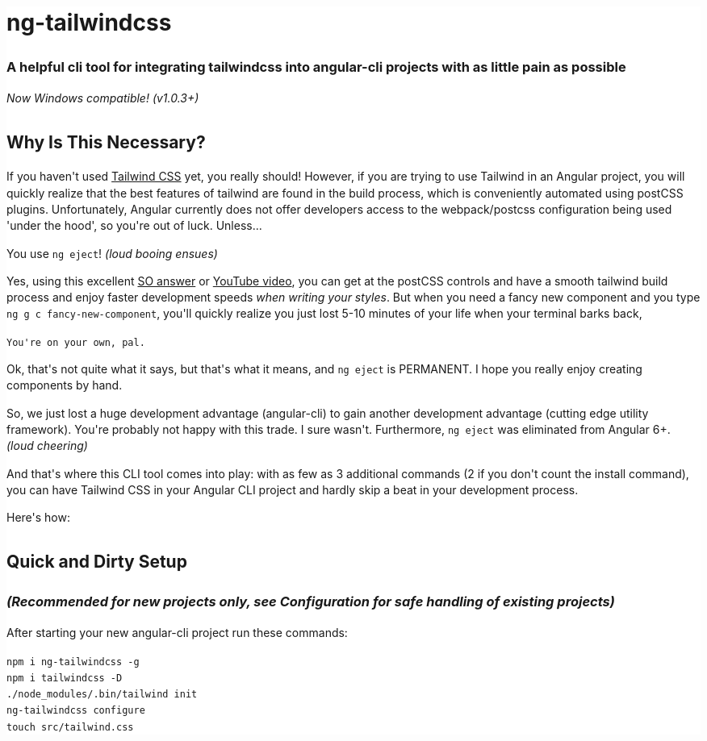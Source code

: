 # ng-tailwindcss
### A helpful cli tool for integrating tailwindcss into angular-cli projects with as little pain as possible

_Now Windows compatible! (v1.0.3+)_

## Why Is This Necessary?

If you haven't used [Tailwind CSS](https://tailwindcss.com) yet, you really should! However, if you are trying to use Tailwind in an Angular project, you will quickly realize that the best features of tailwind are found in the build process, which is conveniently automated using postCSS plugins. Unfortunately, Angular currently does not offer developers access to the webpack/postcss configuration being used 'under the hood', so you're out of luck. Unless...

You use `ng eject`! _(loud booing ensues)_

Yes, using this excellent [SO answer](https://stackoverflow.com/questions/47381149/angular-4-tailwindcss-setup/#answer-47502171) or [YouTube video](https://www.youtube.com/watch?v=mUS0gclgO9Q), you can get at the postCSS controls and have a smooth tailwind build process and enjoy faster development speeds _when writing your styles_. But when you need a fancy new component and you type `ng g c fancy-new-component`, you'll quickly realize you just lost 5-10 minutes of your life when your terminal barks back,

  ```
  You're on your own, pal.
  ```

Ok, that's not quite what it says, but that's what it means, and `ng eject` is PERMANENT. I hope you really enjoy creating components by hand.

So, we just lost a huge development advantage (angular-cli) to gain another development advantage (cutting edge utility framework). You're probably not happy with this trade. I sure wasn't. Furthermore, `ng eject` was eliminated from Angular 6+. _(loud cheering)_

And that's where this CLI tool comes into play: with as few as 3 additional commands (2 if you don't count the install command), you can have Tailwind CSS in your Angular CLI project and hardly skip a beat in your development process.

Here's how:

## Quick and Dirty Setup
### _(Recommended for new projects only, see Configuration for safe handling of existing projects)_

After starting your new angular-cli project run these commands:

  ```
  npm i ng-tailwindcss -g
  npm i tailwindcss -D
  ./node_modules/.bin/tailwind init
  ng-tailwindcss configure
  touch src/tailwind.css
  ```
